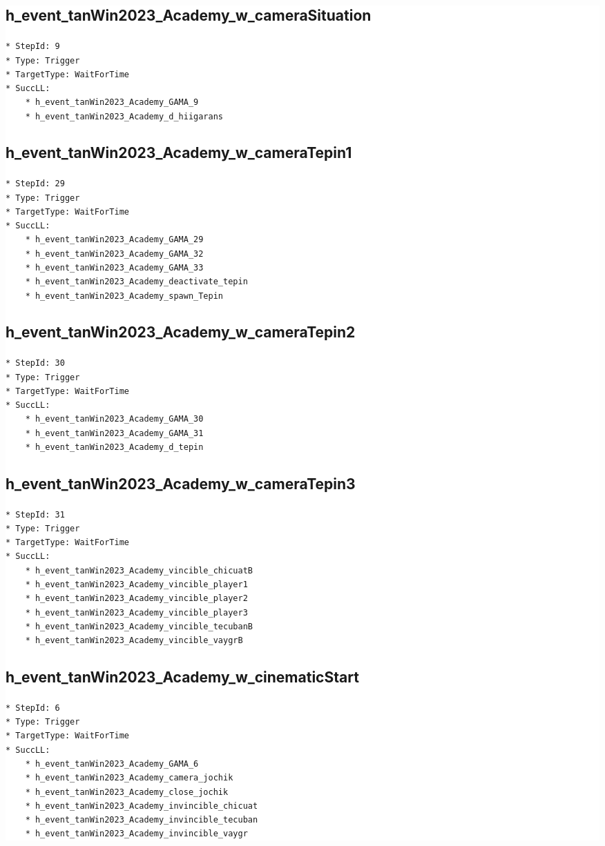 ## h_event_tanWin2023_Academy_w_cameraSituation
	* StepId: 9
	* Type: Trigger
	* TargetType: WaitForTime
	* SuccLL:
		* h_event_tanWin2023_Academy_GAMA_9
		* h_event_tanWin2023_Academy_d_hiigarans

## h_event_tanWin2023_Academy_w_cameraTepin1
	* StepId: 29
	* Type: Trigger
	* TargetType: WaitForTime
	* SuccLL:
		* h_event_tanWin2023_Academy_GAMA_29
		* h_event_tanWin2023_Academy_GAMA_32
		* h_event_tanWin2023_Academy_GAMA_33
		* h_event_tanWin2023_Academy_deactivate_tepin
		* h_event_tanWin2023_Academy_spawn_Tepin

## h_event_tanWin2023_Academy_w_cameraTepin2
	* StepId: 30
	* Type: Trigger
	* TargetType: WaitForTime
	* SuccLL:
		* h_event_tanWin2023_Academy_GAMA_30
		* h_event_tanWin2023_Academy_GAMA_31
		* h_event_tanWin2023_Academy_d_tepin

## h_event_tanWin2023_Academy_w_cameraTepin3
	* StepId: 31
	* Type: Trigger
	* TargetType: WaitForTime
	* SuccLL:
		* h_event_tanWin2023_Academy_vincible_chicuatB
		* h_event_tanWin2023_Academy_vincible_player1
		* h_event_tanWin2023_Academy_vincible_player2
		* h_event_tanWin2023_Academy_vincible_player3
		* h_event_tanWin2023_Academy_vincible_tecubanB
		* h_event_tanWin2023_Academy_vincible_vaygrB

## h_event_tanWin2023_Academy_w_cinematicStart
	* StepId: 6
	* Type: Trigger
	* TargetType: WaitForTime
	* SuccLL:
		* h_event_tanWin2023_Academy_GAMA_6
		* h_event_tanWin2023_Academy_camera_jochik
		* h_event_tanWin2023_Academy_close_jochik
		* h_event_tanWin2023_Academy_invincible_chicuat
		* h_event_tanWin2023_Academy_invincible_tecuban
		* h_event_tanWin2023_Academy_invincible_vaygr
